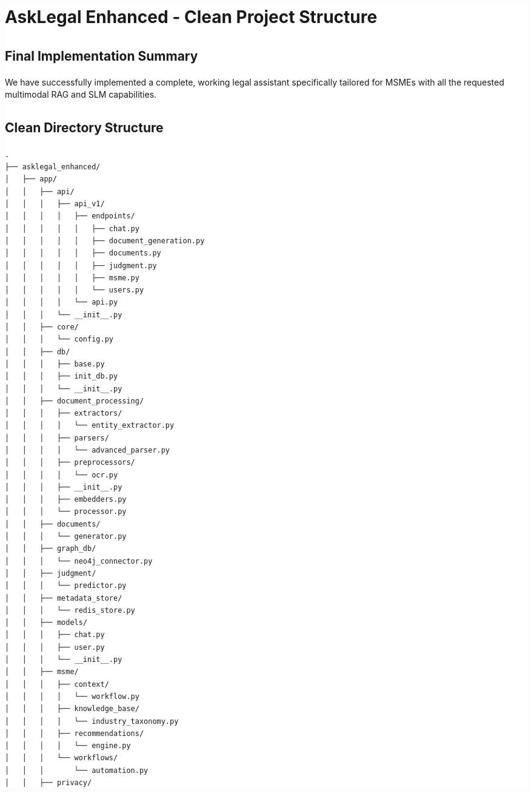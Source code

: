 # AskLegal Enhanced - Clean Project Structure

## Final Implementation Summary

We have successfully implemented a complete, working legal assistant specifically tailored for MSMEs with all the requested multimodal RAG and SLM capabilities.

## Clean Directory Structure
```
.
├── asklegal_enhanced/
│   ├── app/
│   │   ├── api/
│   │   │   ├── api_v1/
│   │   │   │   ├── endpoints/
│   │   │   │   │   ├── chat.py
│   │   │   │   │   ├── document_generation.py
│   │   │   │   │   ├── documents.py
│   │   │   │   │   ├── judgment.py
│   │   │   │   │   ├── msme.py
│   │   │   │   │   └── users.py
│   │   │   │   └── api.py
│   │   │   └── __init__.py
│   │   ├── core/
│   │   │   └── config.py
│   │   ├── db/
│   │   │   ├── base.py
│   │   │   ├── init_db.py
│   │   │   └── __init__.py
│   │   ├── document_processing/
│   │   │   ├── extractors/
│   │   │   │   └── entity_extractor.py
│   │   │   ├── parsers/
│   │   │   │   └── advanced_parser.py
│   │   │   ├── preprocessors/
│   │   │   │   └── ocr.py
│   │   │   ├── __init__.py
│   │   │   ├── embedders.py
│   │   │   └── processor.py
│   │   ├── documents/
│   │   │   └── generator.py
│   │   ├── graph_db/
│   │   │   └── neo4j_connector.py
│   │   ├── judgment/
│   │   │   └── predictor.py
│   │   ├── metadata_store/
│   │   │   └── redis_store.py
│   │   ├── models/
│   │   │   ├── chat.py
│   │   │   ├── user.py
│   │   │   └── __init__.py
│   │   ├── msme/
│   │   │   ├── context/
│   │   │   │   └── workflow.py
│   │   │   ├── knowledge_base/
│   │   │   │   └── industry_taxonomy.py
│   │   │   ├── recommendations/
│   │   │   │   └── engine.py
│   │   │   └── workflows/
│   │   │       └── automation.py
│   │   ├── privacy/
```
